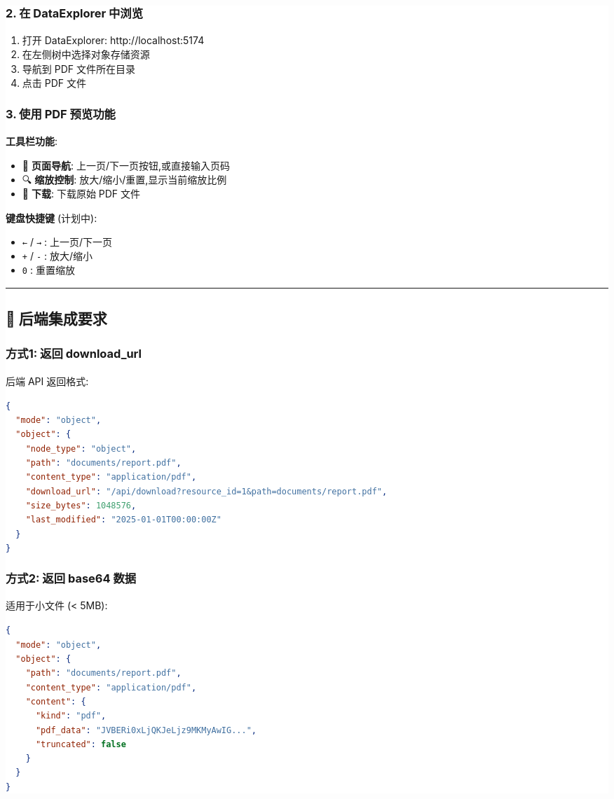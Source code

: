 ### 2. 在 DataExplorer 中浏览

1. 打开 DataExplorer: http://localhost:5174
2. 在左侧树中选择对象存储资源
3. 导航到 PDF 文件所在目录
4. 点击 PDF 文件

### 3. 使用 PDF 预览功能

**工具栏功能**:
- 📄 **页面导航**: 上一页/下一页按钮,或直接输入页码
- 🔍 **缩放控制**: 放大/缩小/重置,显示当前缩放比例
- 💾 **下载**: 下载原始 PDF 文件

**键盘快捷键** (计划中):
- `←` / `→` : 上一页/下一页
- `+` / `-` : 放大/缩小
- `0` : 重置缩放

---

## 🔧 后端集成要求

### 方式1: 返回 download_url

后端 API 返回格式:

```json
{
  "mode": "object",
  "object": {
    "node_type": "object",
    "path": "documents/report.pdf",
    "content_type": "application/pdf",
    "download_url": "/api/download?resource_id=1&path=documents/report.pdf",
    "size_bytes": 1048576,
    "last_modified": "2025-01-01T00:00:00Z"
  }
}
```

### 方式2: 返回 base64 数据

适用于小文件 (< 5MB):

```json
{
  "mode": "object",
  "object": {
    "path": "documents/report.pdf",
    "content_type": "application/pdf",
    "content": {
      "kind": "pdf",
      "pdf_data": "JVBERi0xLjQKJeLjz9MKMyAwIG...",
      "truncated": false
    }
  }
}
```
